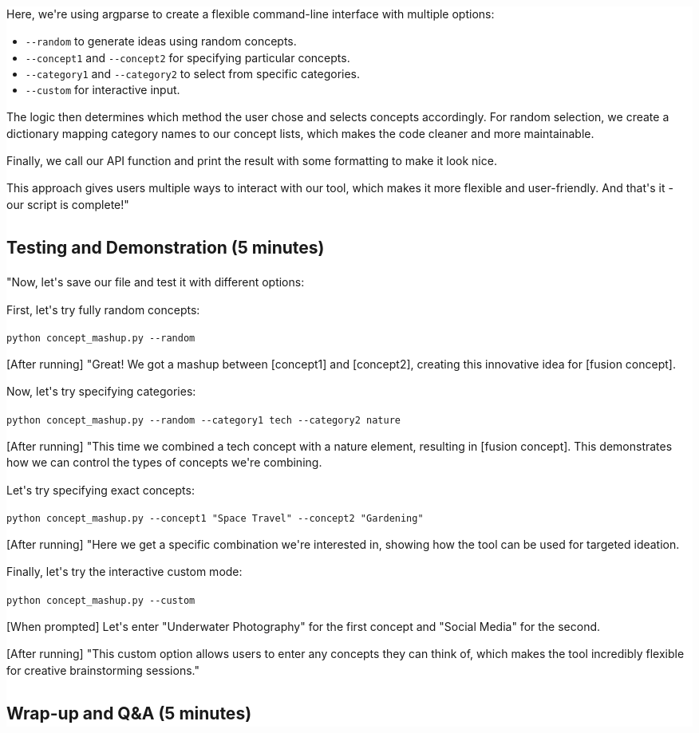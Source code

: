 Here, we're using argparse to create a flexible command-line interface with multiple options:

- `--random` to generate ideas using random concepts.
- `--concept1` and `--concept2` for specifying particular concepts.
- `--category1` and `--category2` to select from specific categories.
- `--custom` for interactive input.

The logic then determines which method the user chose and selects concepts accordingly. For random selection, we create a dictionary mapping category names to our concept lists, which makes the code cleaner and more maintainable.

Finally, we call our API function and print the result with some formatting to make it look nice.

This approach gives users multiple ways to interact with our tool, which makes it more flexible and user-friendly. And that's it - our script is complete!"

## Testing and Demonstration (5 minutes)

"Now, let's save our file and test it with different options:

First, let's try fully random concepts:

```
python concept_mashup.py --random
```

[After running] "Great! We got a mashup between [concept1] and [concept2], creating this innovative idea for [fusion concept].

Now, let's try specifying categories:

```
python concept_mashup.py --random --category1 tech --category2 nature
```

[After running] "This time we combined a tech concept with a nature element, resulting in [fusion concept]. This demonstrates how we can control the types of concepts we're combining.

Let's try specifying exact concepts:

```
python concept_mashup.py --concept1 "Space Travel" --concept2 "Gardening"
```

[After running] "Here we get a specific combination we're interested in, showing how the tool can be used for targeted ideation.

Finally, let's try the interactive custom mode:

```
python concept_mashup.py --custom
```

[When prompted] Let's enter "Underwater Photography" for the first concept and "Social Media" for the second.

[After running] "This custom option allows users to enter any concepts they can think of, which makes the tool incredibly flexible for creative brainstorming sessions."

## Wrap-up and Q\&A (5 minutes)
